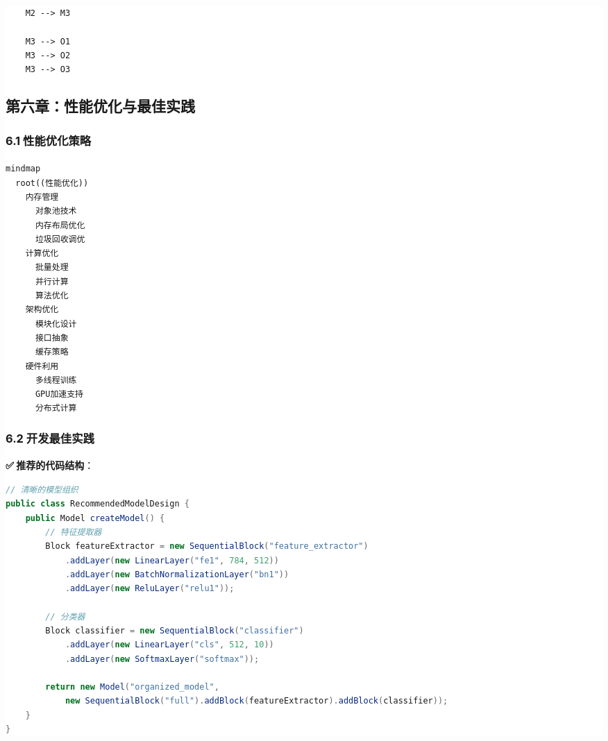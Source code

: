 ```mermaid
    M2 --> M3
    
    M3 --> O1
    M3 --> O2
    M3 --> O3
```

## 第六章：性能优化与最佳实践

### 6.1 性能优化策略

```mermaid
mindmap
  root((性能优化))
    内存管理
      对象池技术
      内存布局优化
      垃圾回收调优
    计算优化
      批量处理
      并行计算
      算法优化
    架构优化
      模块化设计
      接口抽象
      缓存策略
    硬件利用
      多线程训练
      GPU加速支持
      分布式计算
```

### 6.2 开发最佳实践

**✅ 推荐的代码结构**：
```java
// 清晰的模型组织
public class RecommendedModelDesign {
    public Model createModel() {
        // 特征提取器
        Block featureExtractor = new SequentialBlock("feature_extractor")
            .addLayer(new LinearLayer("fe1", 784, 512))
            .addLayer(new BatchNormalizationLayer("bn1"))
            .addLayer(new ReluLayer("relu1"));
        
        // 分类器
        Block classifier = new SequentialBlock("classifier")
            .addLayer(new LinearLayer("cls", 512, 10))
            .addLayer(new SoftmaxLayer("softmax"));
        
        return new Model("organized_model", 
            new SequentialBlock("full").addBlock(featureExtractor).addBlock(classifier));
    }
}
```
